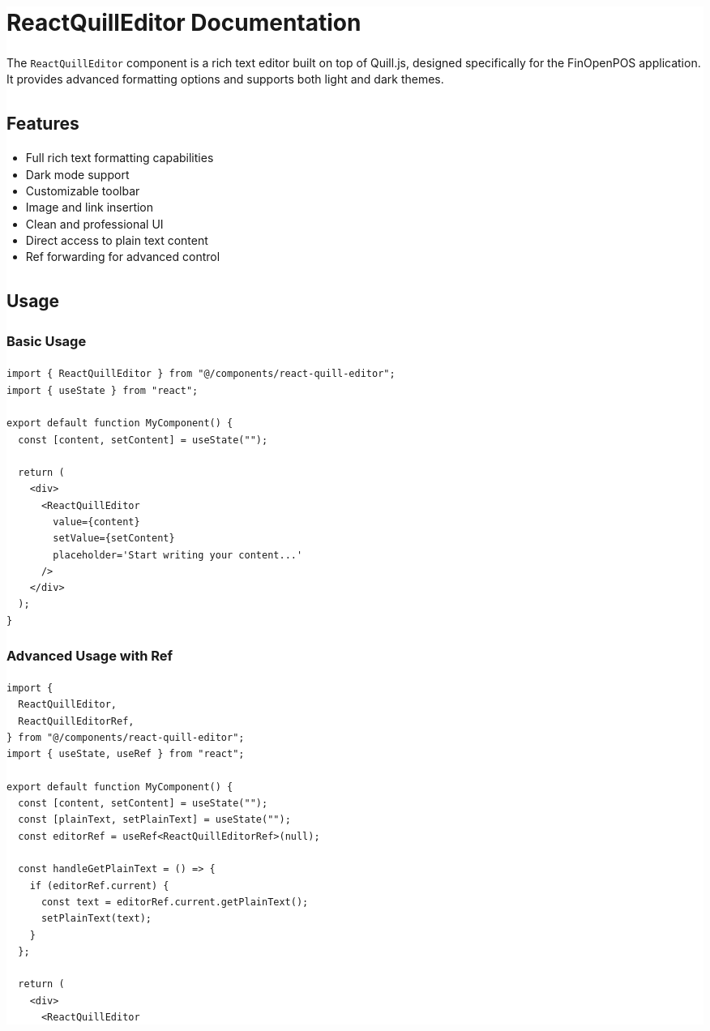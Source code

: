 # ReactQuillEditor Documentation

The `ReactQuillEditor` component is a rich text editor built on top of Quill.js, designed specifically for the FinOpenPOS application. It provides advanced formatting options and supports both light and dark themes.

## Features

- Full rich text formatting capabilities
- Dark mode support
- Customizable toolbar
- Image and link insertion
- Clean and professional UI
- Direct access to plain text content
- Ref forwarding for advanced control

## Usage

### Basic Usage

```tsx
import { ReactQuillEditor } from "@/components/react-quill-editor";
import { useState } from "react";

export default function MyComponent() {
  const [content, setContent] = useState("");

  return (
    <div>
      <ReactQuillEditor
        value={content}
        setValue={setContent}
        placeholder='Start writing your content...'
      />
    </div>
  );
}
```

### Advanced Usage with Ref

```tsx
import {
  ReactQuillEditor,
  ReactQuillEditorRef,
} from "@/components/react-quill-editor";
import { useState, useRef } from "react";

export default function MyComponent() {
  const [content, setContent] = useState("");
  const [plainText, setPlainText] = useState("");
  const editorRef = useRef<ReactQuillEditorRef>(null);

  const handleGetPlainText = () => {
    if (editorRef.current) {
      const text = editorRef.current.getPlainText();
      setPlainText(text);
    }
  };

  return (
    <div>
      <ReactQuillEditor
```
